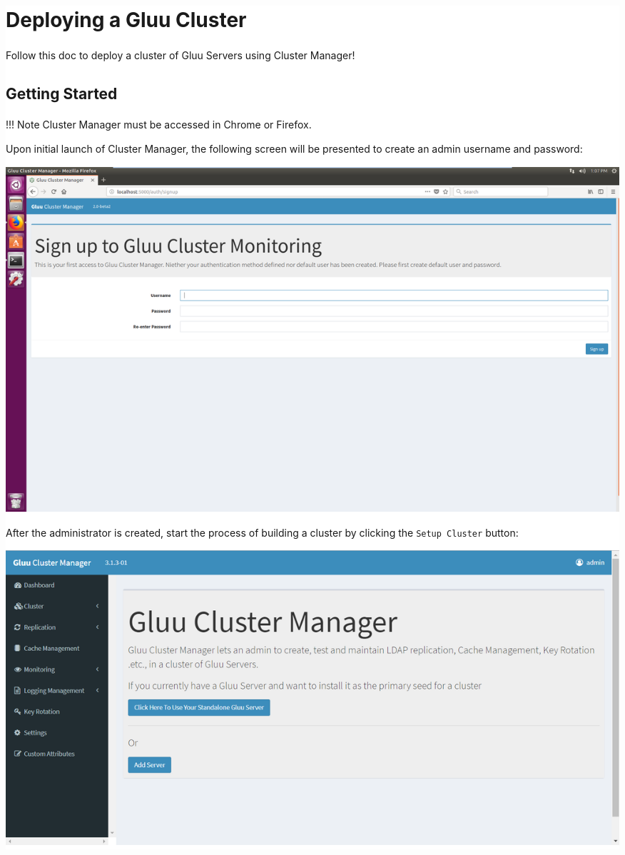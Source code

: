 # Deploying a Gluu Cluster

Follow this doc to deploy a cluster of Gluu Servers using Cluster Manager!

## Getting Started

!!! Note
    Cluster Manager must be accessed in Chrome or Firefox.

Upon initial launch of Cluster Manager, the following screen will be presented to create an admin username and password:

![Admin_Creation](../img/Cluster_Manager-01.png)

After the administrator is created, start the process of building a cluster by clicking the `Setup Cluster` button:

![Add Server Prompt](../img/CM_Intro.png)
